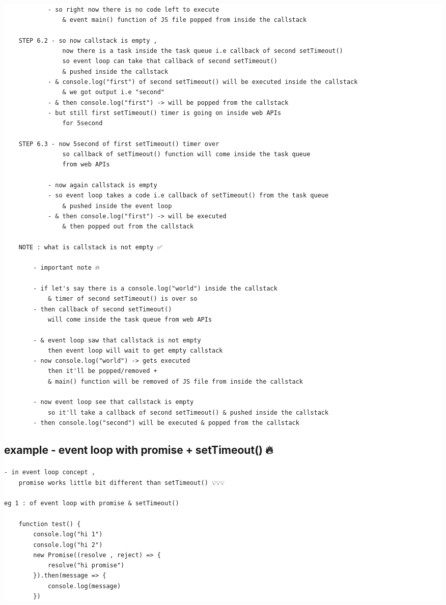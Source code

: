                 - so right now there is no code left to execute 
                    & event main() function of JS file popped from inside the callstack

        STEP 6.2 - so now callstack is empty , 
                    now there is a task inside the task queue i.e callback of second setTimeout()
                    so event loop can take that callback of second setTimeout() 
                    & pushed inside the callstack
                - & console.log("first") of second setTimeout() will be executed inside the callstack 
                    & we got output i.e "second"      
                - & then console.log("first") -> will be popped from the callstack
                - but still first setTimeout() timer is going on inside web APIs
                    for 5second
        
        STEP 6.3 - now 5second of first setTimeout() timer over 
                    so callback of setTimeout() function will come inside the task queue
                    from web APIs

                - now again callstack is empty 
                - so event loop takes a code i.e callback of setTimeout() from the task queue
                    & pushed inside the event loop
                - & then console.log("first") -> will be executed 
                    & then popped out from the callstack

        NOTE : what is callstack is not empty ✅ 

            - important note 🔥

            - if let's say there is a console.log("world") inside the callstack
                & timer of second setTimeout() is over so 
            - then callback of second setTimeout() 
                will come inside the task queue from web APIs

            - & event loop saw that callstack is not empty
                then event loop will wait to get empty callstack
            - now console.log("world") -> gets executed 
                then it'll be popped/removed +   
                & main() function will be removed of JS file from inside the callstack 

            - now event loop see that callstack is empty
                so it'll take a callback of second setTimeout() & pushed inside the callstack
            - then console.log("second") will be executed & popped from the callstack 

## example - event loop with promise + setTimeout() 🔥

    - in event loop concept , 
        promise works little bit different than setTimeout() 💡💡💡

    eg 1 : of event loop with promise & setTimeout() 

        function test() {
            console.log("hi 1")
            console.log("hi 2")
            new Promise((resolve , reject) => {
                resolve("hi promise")
            }).then(message => {
                console.log(message)
            })
        